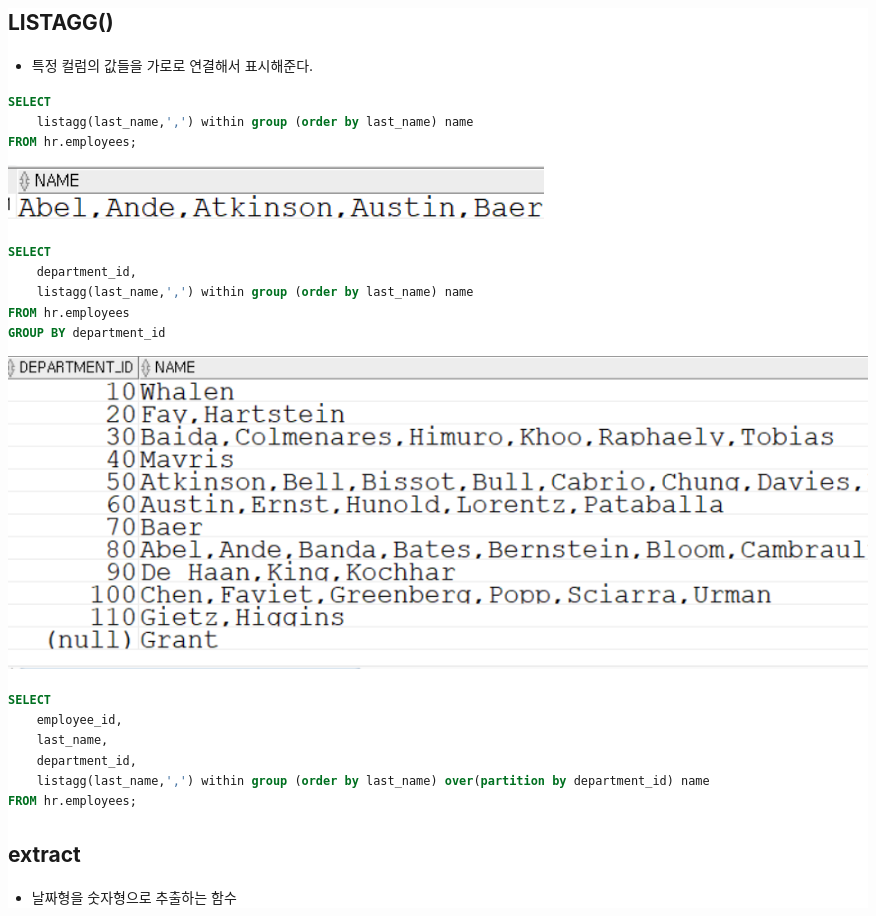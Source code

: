 ## LISTAGG()

- 특정 컬럼의 값들을 가로로 연결해서 표시해준다.

```sql
SELECT
	listagg(last_name,',') within group (order by last_name) name
FROM hr.employees;
```

![image.png](/assets/20250530/7.png)

```sql
SELECT
	department_id,
	listagg(last_name,',') within group (order by last_name) name
FROM hr.employees
GROUP BY department_id
```

![image.png](/assets/20250530/8.png)

```sql
SELECT
    employee_id,
    last_name,
	department_id,
	listagg(last_name,',') within group (order by last_name) over(partition by department_id) name
FROM hr.employees;
```

## extract

- 날짜형을 숫자형으로 추출하는 함수
